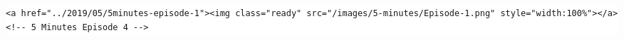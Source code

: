     <a href="../2019/05/5minutes-episode-1"><img class="ready" src="/images/5-minutes/Episode-1.png" style="width:100%"></a>
    <!-- 5 Minutes Episode 4 -->